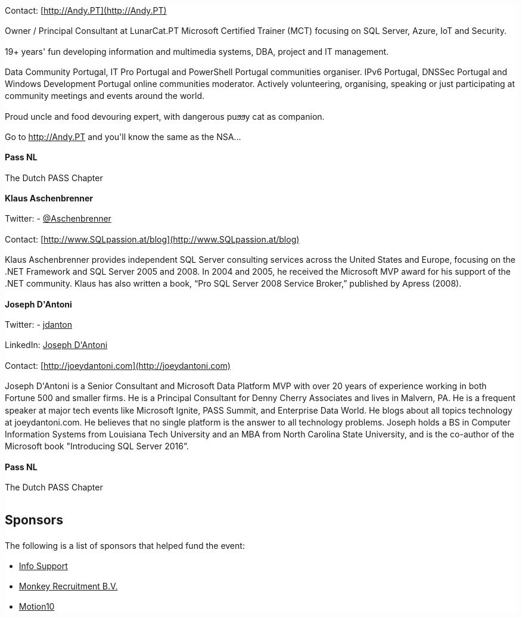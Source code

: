 Contact: [http://Andy.PT](http://Andy.PT)
 
Owner / Principal Consultant at LunarCat.PT
Microsoft Certified Trainer (MCT) focusing on SQL Server, Azure, IoT and Security.

19+ years' fun developing information and multimedia systems, DBA, project and IT management.

Data Community Portugal, IT Pro Portugal and PowerShell Portugal communities organiser.
IPv6 Portugal, DNSSec Portugal and Windows Development Portugal online communities moderator.
Actively volunteering, organising, speaking or just participating at community meetings and events around the world.

Proud uncle and food devouring expert, with dangerous рuϧϧy cat as companion.

Go to http://Andy.PT and you'll know the same as the NSA...
 
**Pass NL**
 
The Dutch PASS Chapter
 
**Klaus Aschenbrenner**
 
Twitter:  - [@Aschenbrenner](https://www.twitter.com/@Aschenbrenner)
 
Contact: [http://www.SQLpassion.at/blog](http://www.SQLpassion.at/blog)
 
Klaus Aschenbrenner provides independent SQL Server consulting services across the United States and Europe, focusing on the .NET Framework and SQL Server 2005 and 2008. In 2004 and 2005, he received the Microsoft MVP award for his support of the .NET community. Klaus has also written a book, “Pro SQL Server 2008 Service Broker,” published by Apress (2008).
 
**Joseph D'Antoni**
 
Twitter:  - [jdanton](https://www.twitter.com/jdanton)
 
LinkedIn: [Joseph D'Antoni](http://www.linkedin.com/profile/view?id=3997984amp;trk=hb_tab_pro_top)
 
Contact: [http://joeydantoni.com](http://joeydantoni.com)
 
Joseph D'Antoni is a Senior Consultant and Microsoft Data Platform MVP with over 20 years of experience working in both Fortune 500 and smaller firms. He is a Principal Consultant for Denny Cherry  Associates and lives in Malvern, PA. He is a frequent speaker at major tech events like Microsoft Ignite, PASS Summit, and Enterprise Data World. He blogs about all topics technology at joeydantoni.com. He believes that no single platform is the answer to all technology problems. Joseph holds a BS in Computer Information Systems from Louisiana Tech University and an MBA from North Carolina State University, and is the co-author of the Microsoft book "Introducing SQL Server 2016”.
 
**Pass NL**
 
The Dutch PASS Chapter
 
 
 
## <a name="sponsors"></a>Sponsors
The following is a list of sponsors that helped fund the event:
 
- [Info Support](http://www.infosupport.com)
 
- [Monkey Recruitment B.V.](http://www.monkeyrecruitment.nl/)
 
- [Motion10](http://www.motion10.nl/)
 